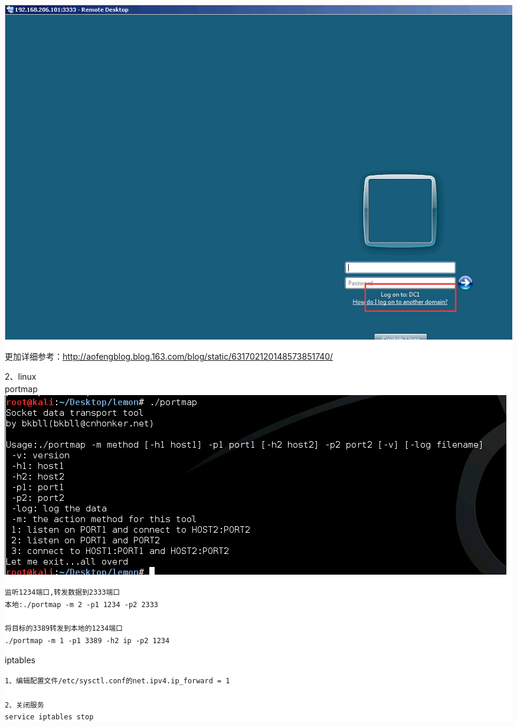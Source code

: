 ![](/sourcepictures/2017/11/06/3_proxy/7.jpg)

更加详细参考：http://aofengblog.blog.163.com/blog/static/631702120148573851740/

2、linux  
portmap  
![](/sourcepictures/2017/11/06/3_proxy/2.jpg)
```
监听1234端口,转发数据到2333端口
本地:./portmap -m 2 -p1 1234 -p2 2333

将目标的3389转发到本地的1234端口
./portmap -m 1 -p1 3389 -h2 ip -p2 1234
```
iptables  
```
1、编辑配置文件/etc/sysctl.conf的net.ipv4.ip_forward = 1

2、关闭服务
service iptables stop
```